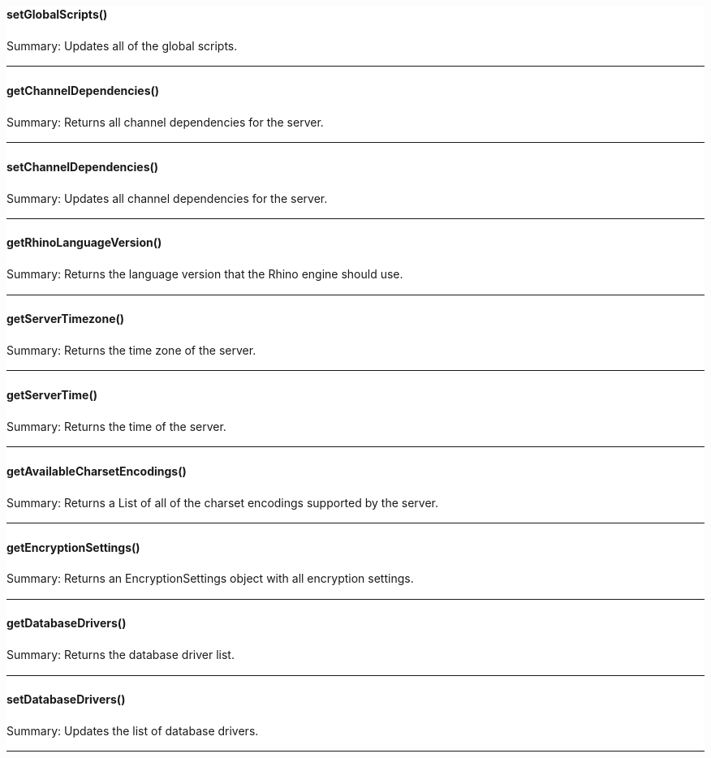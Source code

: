 
#### setGlobalScripts()

Summary: Updates all of the global scripts.

---

#### getChannelDependencies()

Summary: Returns all channel dependencies for the server.

---

#### setChannelDependencies()

Summary: Updates all channel dependencies for the server.

---

#### getRhinoLanguageVersion()

Summary: Returns the language version that the Rhino engine should use.

---

#### getServerTimezone()

Summary: Returns the time zone of the server.

---

#### getServerTime()

Summary: Returns the time of the server.

---

#### getAvailableCharsetEncodings()

Summary: Returns a List of all of the charset encodings supported by the server.

---

#### getEncryptionSettings()

Summary: Returns an EncryptionSettings object with all encryption settings.

---

#### getDatabaseDrivers()

Summary: Returns the database driver list.

---

#### setDatabaseDrivers()

Summary: Updates the list of database drivers.

---